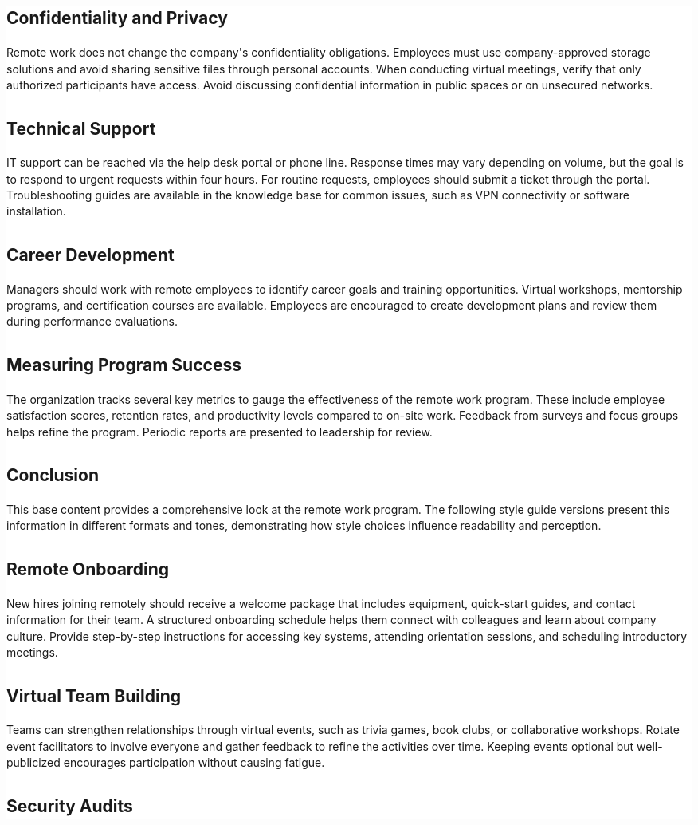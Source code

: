 ## Confidentiality and Privacy

Remote work does not change the company's confidentiality obligations. Employees must use company-approved storage solutions and avoid sharing sensitive files through personal accounts. When conducting virtual meetings, verify that only authorized participants have access. Avoid discussing confidential information in public spaces or on unsecured networks.

## Technical Support

IT support can be reached via the help desk portal or phone line. Response times may vary depending on volume, but the goal is to respond to urgent requests within four hours. For routine requests, employees should submit a ticket through the portal. Troubleshooting guides are available in the knowledge base for common issues, such as VPN connectivity or software installation.

## Career Development

Managers should work with remote employees to identify career goals and training opportunities. Virtual workshops, mentorship programs, and certification courses are available. Employees are encouraged to create development plans and review them during performance evaluations.

## Measuring Program Success

The organization tracks several key metrics to gauge the effectiveness of the remote work program. These include employee satisfaction scores, retention rates, and productivity levels compared to on-site work. Feedback from surveys and focus groups helps refine the program. Periodic reports are presented to leadership for review.

## Conclusion

This base content provides a comprehensive look at the remote work program. The following style guide versions present this information in different formats and tones, demonstrating how style choices influence readability and perception.

## Remote Onboarding

New hires joining remotely should receive a welcome package that includes equipment, quick-start guides, and contact information for their team. A structured onboarding schedule helps them connect with colleagues and learn about company culture. Provide step-by-step instructions for accessing key systems, attending orientation sessions, and scheduling introductory meetings.

## Virtual Team Building

Teams can strengthen relationships through virtual events, such as trivia games, book clubs, or collaborative workshops. Rotate event facilitators to involve everyone and gather feedback to refine the activities over time. Keeping events optional but well-publicized encourages participation without causing fatigue.

## Security Audits
